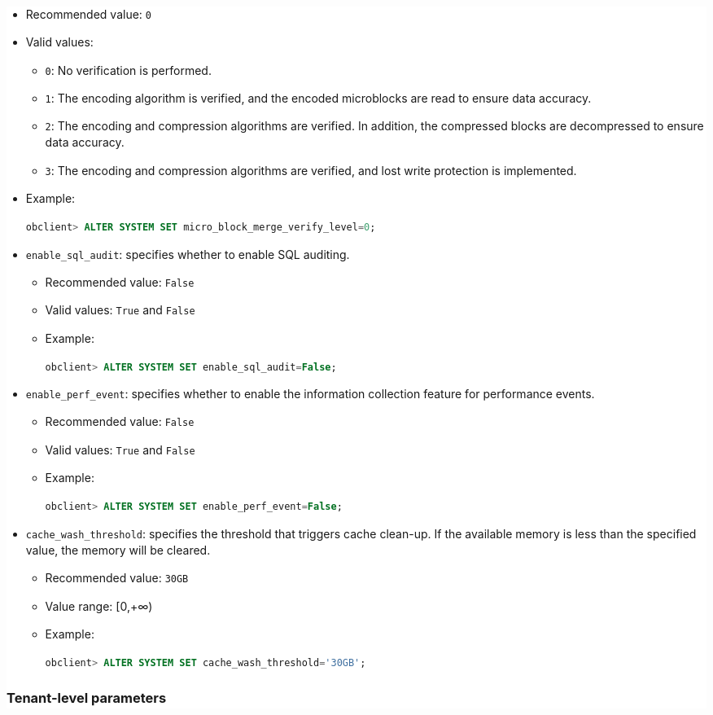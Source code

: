    * Recommended value: `0`

   * Valid values:

      * `0`: No verification is performed.

      * `1`: The encoding algorithm is verified, and the encoded microblocks are read to ensure data accuracy.

      * `2`: The encoding and compression algorithms are verified. In addition, the compressed blocks are decompressed to ensure data accuracy.

      * `3`: The encoding and compression algorithms are verified, and lost write protection is implemented.

   * Example:

      ```sql
      obclient> ALTER SYSTEM SET micro_block_merge_verify_level=0;
      ```

* `enable_sql_audit`: specifies whether to enable SQL auditing.

   * Recommended value: `False`

   * Valid values: `True` and `False`

   * Example:

      ```sql
      obclient> ALTER SYSTEM SET enable_sql_audit=False;
      ```

* `enable_perf_event`: specifies whether to enable the information collection feature for performance events.

   * Recommended value: `False`

   * Valid values: `True` and `False`

   * Example:

      ```sql
      obclient> ALTER SYSTEM SET enable_perf_event=False;
      ```

* `cache_wash_threshold`: specifies the threshold that triggers cache clean-up. If the available memory is less than the specified value, the memory will be cleared.

   * Recommended value: `30GB`

   * Value range: \[0,+∞)

   * Example:

      ```sql
      obclient> ALTER SYSTEM SET cache_wash_threshold='30GB';
      ```

### Tenant-level parameters
